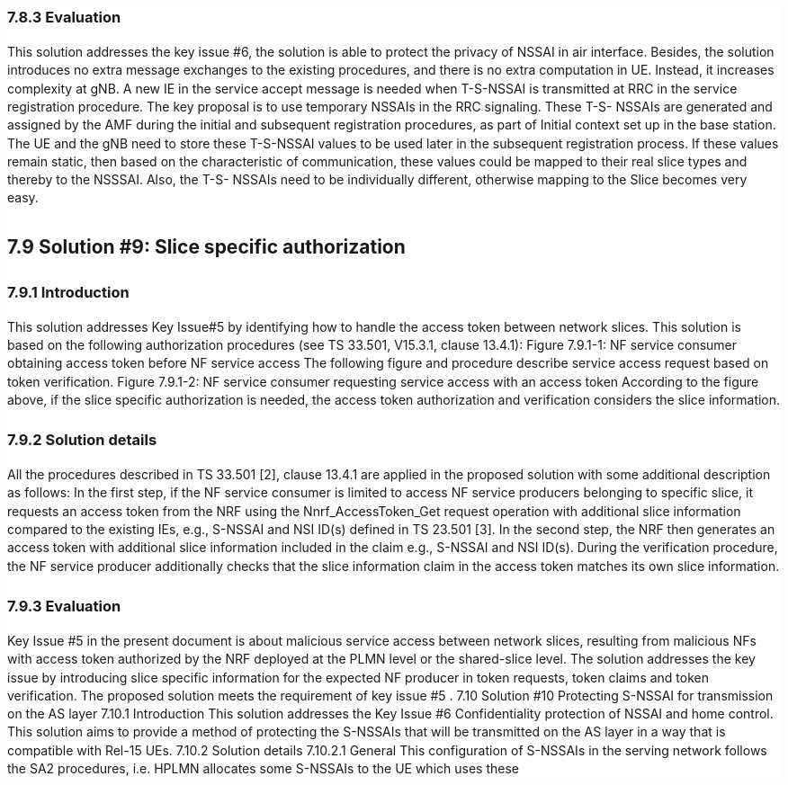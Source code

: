 ### 7.8.3 Evaluation
This solution addresses the key issue #6, the solution is able to protect the
privacy of NSSAI in air interface. Besides, the solution introduces no extra
message exchanges to the existing procedures, and there is no extra
computation in UE. Instead, it increases complexity at gNB. A new IE in the
service accept message is needed when T-S-NSSAI is transmitted at RRC in the
service registration procedure.
The key proposal is to use temporary NSSAIs in the RRC signaling. These T-S-
NSSAIs are generated and assigned by the AMF during the initial and subsequent
registration procedures, as part of Initial context set up in the base
station. The UE and the gNB need to store these T-S-NSSAI values to be used
later in the subsequent registration process. If these values remain static,
then based on the characteristic of communication, these values could be
mapped to their real slice types and thereby to the NSSSAI. Also, the T-S-
NSSAIs need to be individually different, otherwise mapping to the Slice
becomes very easy.
## 7.9 Solution #9: Slice specific authorization
### 7.9.1 Introduction
This solution addresses Key Issue#5 by identifying how to handle the access
token between network slices. This solution is based on the following
authorization procedures (see TS 33.501, V15.3.1, clause 13.4.1):
Figure 7.9.1-1: NF service consumer obtaining access token before NF service
access
The following figure and procedure describe service access request based on
token verification.
Figure 7.9.1-2: NF service consumer requesting service access with an access
token
According to the figure above, if the slice specific authorization is needed,
the access token authorization and verification considers the slice
information.
### 7.9.2 Solution details
All the procedures described in TS 33.501 [2], clause 13.4.1 are applied in
the proposed solution with some additional description as follows:
In the first step, if the NF service consumer is limited to access NF service
producers belonging to specific slice, it requests an access token from the
NRF using the Nnrf_AccessToken_Get request operation with additional slice
information compared to the existing IEs, e.g., S-NSSAI and NSI ID(s) defined
in TS 23.501 [3].
In the second step, the NRF then generates an access token with additional
slice information included in the claim e.g., S-NSSAI and NSI ID(s).
During the verification procedure, the NF service producer additionally checks
that the slice information claim in the access token matches its own slice
information.
### 7.9.3 Evaluation
Key Issue #5 in the present document is about malicious service access between
network slices, resulting from malicious NFs with access token authorized by
the NRF deployed at the PLMN level or the shared-slice level. The solution
addresses the key issue by introducing slice specific information for the
expected NF producer in token requests, token claims and token verification.
The proposed solution meets the requirement of key issue #5 .
7.10 Solution #10 Protecting S-NSSAI for transmission on the AS layer
7.10.1 Introduction
This solution addresses the Key Issue #6 Confidentiality protection of NSSAI
and home control.
This solution aims to provide a method of protecting the S-NSSAIs that will be
transmitted on the AS layer in a way that is compatible with Rel-15 UEs.
7.10.2 Solution details
7.10.2.1 General
This configuration of S-NSSAIs in the serving network follows the SA2
procedures, i.e. HPLMN allocates some S-NSSAIs to the UE which uses these